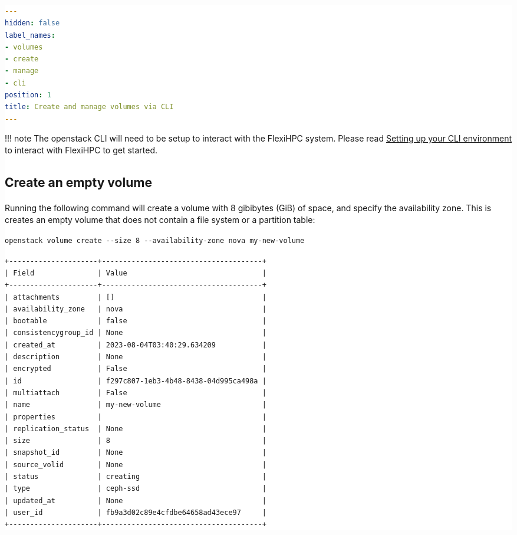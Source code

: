 ```yaml
---
hidden: false
label_names:
- volumes
- create
- manage
- cli
position: 1
title: Create and manage volumes via CLI
---
```


!!! note
    The openstack CLI will need to be setup to interact with the FlexiHPC system. Please read [Setting up your CLI environment](../setting-up-your-CLI-environment/index.md) to interact with FlexiHPC to get started.

## Create an empty volume

Running the following command will create a volume with 8 gibibytes (GiB) of space, and specify the availability zone. This is creates an empty volume that does not contain a file system or a partition table:

```
openstack volume create --size 8 --availability-zone nova my-new-volume
```

``` { .sh .no-copy }
+---------------------+--------------------------------------+
| Field               | Value                                |
+---------------------+--------------------------------------+
| attachments         | []                                   |
| availability_zone   | nova                                 |
| bootable            | false                                |
| consistencygroup_id | None                                 |
| created_at          | 2023-08-04T03:40:29.634209           |
| description         | None                                 |
| encrypted           | False                                |
| id                  | f297c807-1eb3-4b48-8438-04d995ca498a |
| multiattach         | False                                |
| name                | my-new-volume                        |
| properties          |                                      |
| replication_status  | None                                 |
| size                | 8                                    |
| snapshot_id         | None                                 |
| source_volid        | None                                 |
| status              | creating                             |
| type                | ceph-ssd                             |
| updated_at          | None                                 |
| user_id             | fb9a3d02c89e4cfdbe64658ad43ece97     |
+---------------------+--------------------------------------+
```
